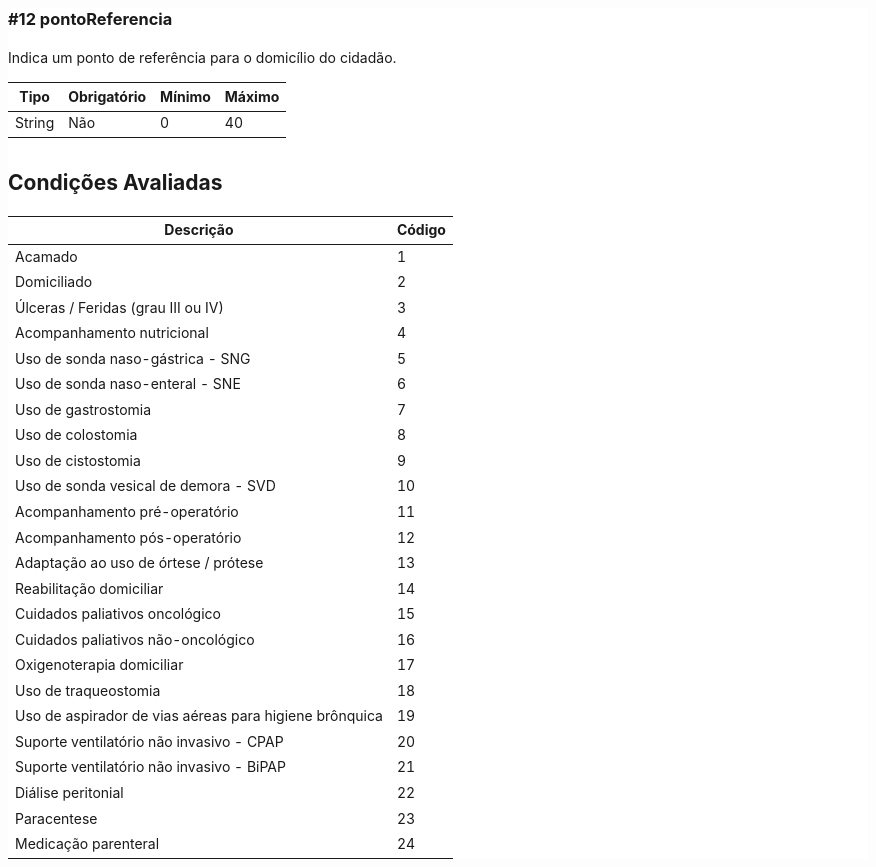 ### \#12 pontoReferencia
Indica um ponto de referência para o domicílio do cidadão.

| Tipo | Obrigatório | Mínimo | Máximo |
| ---- | ----------- | ------ | ------ |
| String | Não | 0 | 40 |

## Condições Avaliadas
|Descrição | Código |
| -------- | ------ |
| Acamado | 1 |
| Domiciliado | 2 |
| Úlceras / Feridas (grau III ou IV) | 3 |
| Acompanhamento nutricional | 4 |
| Uso de sonda naso-gástrica - SNG | 5 |
| Uso de sonda naso-enteral - SNE | 6 |
| Uso de gastrostomia | 7 |
| Uso de colostomia | 8 |
| Uso de cistostomia | 9 |
| Uso de sonda vesical de demora - SVD | 10 |
| Acompanhamento pré-operatório | 11 |
| Acompanhamento pós-operatório | 12 |
| Adaptação ao uso de órtese / prótese | 13 |
| Reabilitação domiciliar | 14 |
| Cuidados paliativos oncológico | 15 |
| Cuidados paliativos não-oncológico | 16 |
| Oxigenoterapia domiciliar | 17 |
| Uso de traqueostomia | 18 |
| Uso de aspirador de vias aéreas para higiene brônquica | 19 |
| Suporte ventilatório não invasivo - CPAP | 20 |
| Suporte ventilatório não invasivo - BiPAP | 21 |
| Diálise peritonial | 22 |
| Paracentese | 23 |
| Medicação parenteral | 24 |